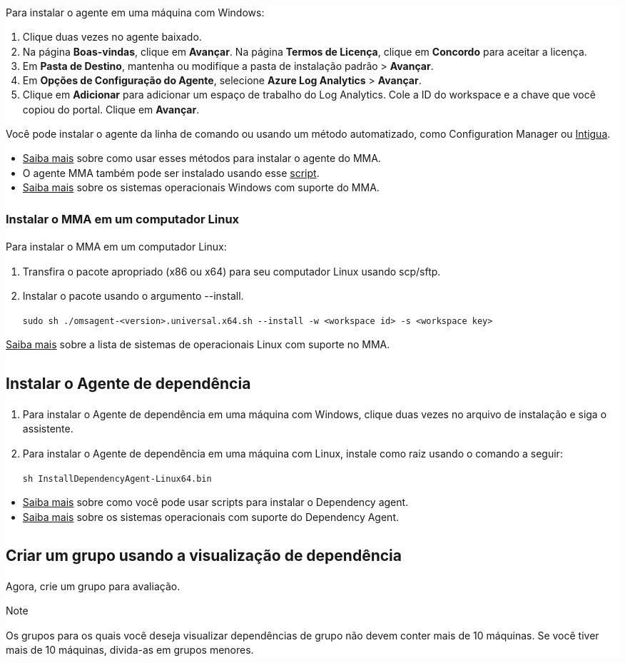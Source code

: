 Para instalar o agente em uma máquina com Windows:

1. Clique duas vezes no agente baixado.
2. Na página **Boas-vindas**, clique em **Avançar**. Na página **Termos de Licença**, clique em **Concordo** para aceitar a licença.
3. Em **Pasta de Destino**, mantenha ou modifique a pasta de instalação padrão > **Avançar**.
4. Em **Opções de Configuração do Agente**, selecione **Azure Log Analytics** > **Avançar**.
5. Clique em **Adicionar** para adicionar um espaço de trabalho do Log Analytics. Cole a ID do workspace e a chave que você copiou do portal. Clique em **Avançar**.

Você pode instalar o agente da linha de comando ou usando um método automatizado, como Configuration Manager ou [Intigua](https://go.microsoft.com/fwlink/?linkid=2104196).
- [Saiba mais](../azure-monitor/platform/log-analytics-agent.md#installation-and-configuration) sobre como usar esses métodos para instalar o agente do MMA.
- O agente MMA também pode ser instalado usando esse [script](https://go.microsoft.com/fwlink/?linkid=2104394).
- [Saiba mais](https://docs.microsoft.com/azure/azure-monitor/platform/log-analytics-agent#supported-windows-operating-systems) sobre os sistemas operacionais Windows com suporte do MMA.

### <a name="install-mma-on-a-linux-machine"></a>Instalar o MMA em um computador Linux

Para instalar o MMA em um computador Linux:

1. Transfira o pacote apropriado (x86 ou x64) para seu computador Linux usando scp/sftp.
2. Instalar o pacote usando o argumento --install.

    ```sudo sh ./omsagent-<version>.universal.x64.sh --install -w <workspace id> -s <workspace key>```

[Saiba mais](https://docs.microsoft.com/azure/azure-monitor/platform/log-analytics-agent#supported-linux-operating-systems) sobre a lista de sistemas de operacionais Linux com suporte no MMA. 

## <a name="install-the-dependency-agent"></a>Instalar o Agente de dependência

1. Para instalar o Agente de dependência em uma máquina com Windows, clique duas vezes no arquivo de instalação e siga o assistente.
2. Para instalar o Agente de dependência em uma máquina com Linux, instale como raiz usando o comando a seguir:

    ```sh InstallDependencyAgent-Linux64.bin```

- [Saiba mais](https://docs.microsoft.com/azure/azure-monitor/insights/vminsights-enable-hybrid-cloud#installation-script-examples) sobre como você pode usar scripts para instalar o Dependency agent.
- [Saiba mais](https://docs.microsoft.com/azure/azure-monitor/insights/vminsights-enable-overview#supported-operating-systems) sobre os sistemas operacionais com suporte do Dependency Agent.


## <a name="create-a-group-using-dependency-visualization"></a>Criar um grupo usando a visualização de dependência

Agora, crie um grupo para avaliação. 


> [!NOTE]
> Os grupos para os quais você deseja visualizar dependências de grupo não devem conter mais de 10 máquinas. Se você tiver mais de 10 máquinas, divida-as em grupos menores.
